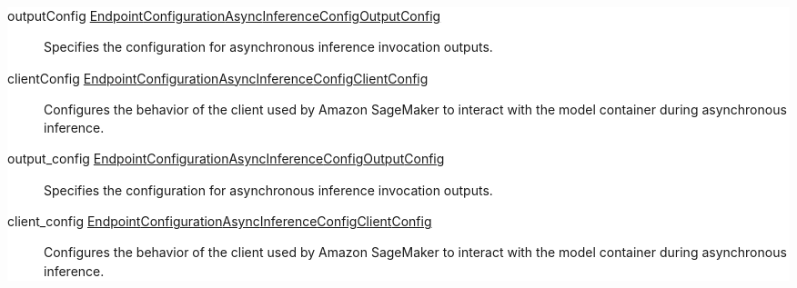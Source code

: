 </pulumi-choosable>
</div>

<div>
<pulumi-choosable type="language" values="nodejs">
<dl class="resources-properties"><dt class="property-required"
            title="Required">
        <span id="outputconfig_nodejs">
<a data-swiftype-name="resource-property" data-swiftype-type="text" href="#outputconfig_nodejs" style="color: inherit; text-decoration: inherit;">output<wbr>Config</a>
</span>
        <span class="property-indicator"></span>
        <span class="property-type"><a href="#endpointconfigurationasyncinferenceconfigoutputconfig">Endpoint<wbr>Configuration<wbr>Async<wbr>Inference<wbr>Config<wbr>Output<wbr>Config</a></span>
    </dt>
    <dd><p>Specifies the configuration for asynchronous inference invocation outputs.</p>
</dd><dt class="property-optional"
            title="Optional">
        <span id="clientconfig_nodejs">
<a data-swiftype-name="resource-property" data-swiftype-type="text" href="#clientconfig_nodejs" style="color: inherit; text-decoration: inherit;">client<wbr>Config</a>
</span>
        <span class="property-indicator"></span>
        <span class="property-type"><a href="#endpointconfigurationasyncinferenceconfigclientconfig">Endpoint<wbr>Configuration<wbr>Async<wbr>Inference<wbr>Config<wbr>Client<wbr>Config</a></span>
    </dt>
    <dd><p>Configures the behavior of the client used by Amazon SageMaker to interact with the model container during asynchronous inference.</p>
</dd></dl>
</pulumi-choosable>
</div>

<div>
<pulumi-choosable type="language" values="python">
<dl class="resources-properties"><dt class="property-required"
            title="Required">
        <span id="output_config_python">
<a data-swiftype-name="resource-property" data-swiftype-type="text" href="#output_config_python" style="color: inherit; text-decoration: inherit;">output_<wbr>config</a>
</span>
        <span class="property-indicator"></span>
        <span class="property-type"><a href="#endpointconfigurationasyncinferenceconfigoutputconfig">Endpoint<wbr>Configuration<wbr>Async<wbr>Inference<wbr>Config<wbr>Output<wbr>Config</a></span>
    </dt>
    <dd><p>Specifies the configuration for asynchronous inference invocation outputs.</p>
</dd><dt class="property-optional"
            title="Optional">
        <span id="client_config_python">
<a data-swiftype-name="resource-property" data-swiftype-type="text" href="#client_config_python" style="color: inherit; text-decoration: inherit;">client_<wbr>config</a>
</span>
        <span class="property-indicator"></span>
        <span class="property-type"><a href="#endpointconfigurationasyncinferenceconfigclientconfig">Endpoint<wbr>Configuration<wbr>Async<wbr>Inference<wbr>Config<wbr>Client<wbr>Config</a></span>
    </dt>
    <dd><p>Configures the behavior of the client used by Amazon SageMaker to interact with the model container during asynchronous inference.</p>
</dd></dl>
</pulumi-choosable>
</div>
